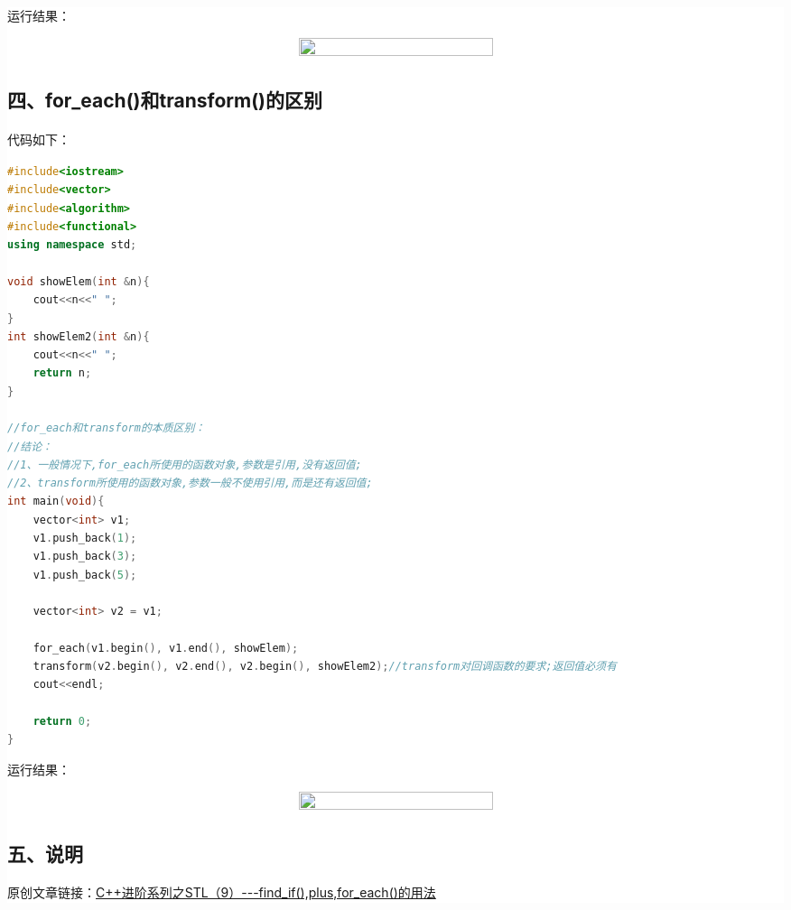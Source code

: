 运行结果：

<div align=center><img src='https://mmbiz.qpic.cn/mmbiz_png/cu0TUlMDjbtSgOOeSbnHjfqoq3VP8EwveJVvVuSPViaiaIdvlYLuZxKd0OMw0xLliaiaA5fomaibVR0PUJ9xguDZngw/640?wx_fmt=png&tp=webp&wxfrom=5&wx_lazy=1&wx_co=1' width="50%" height="50%"></div>

## 四、for_each()和transform()的区别

代码如下：

```cpp
#include<iostream>
#include<vector>
#include<algorithm>
#include<functional>
using namespace std;

void showElem(int &n){
    cout<<n<<" ";
} 
int showElem2(int &n){
    cout<<n<<" ";
    return n;
} 

//for_each和transform的本质区别：
//结论：
//1、一般情况下,for_each所使用的函数对象,参数是引用,没有返回值;
//2、transform所使用的函数对象,参数一般不使用引用,而是还有返回值;
int main(void){
    vector<int> v1; 
    v1.push_back(1);
    v1.push_back(3);
    v1.push_back(5);
    
    vector<int> v2 = v1; 

    for_each(v1.begin(), v1.end(), showElem);
    transform(v2.begin(), v2.end(), v2.begin(), showElem2);//transform对回调函数的要求;返回值必须有
    cout<<endl;

    return 0;
}
```

运行结果：

<div align=center><img src='https://mmbiz.qpic.cn/mmbiz_png/cu0TUlMDjbtSgOOeSbnHjfqoq3VP8EwvXjppSfsia7icm7kp3wGxIHyPqW5dHf4YeE1ZS27HPcgYSNu9acKdVqvA/640?wx_fmt=png&tp=webp&wxfrom=5&wx_lazy=1&wx_co=1' width="50%" height="50%"></div>

## 五、说明

原创文章链接：[C++进阶系列之STL（9）---find_if(),plus,for_each()的用法](https://mp.weixin.qq.com/s?__biz=MzUxMzkyNDk0Ng==&mid=2247484013&idx=1&sn=33af2e60e7c8648ff419a87dde7cd24a&chksm=f94c8850ce3b0146b76800c82e23ce29da8f0286cb919a66da29524c0c04b4109cf1d52093ef&scene=21#wechat_redirect)

